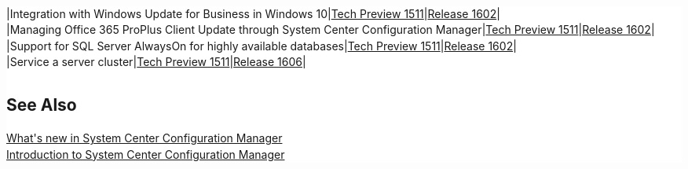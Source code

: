  |Integration with Windows Update for Business in Windows 10|[Tech Preview 1511](../Topic/Capabilities%20in%20Technical%20Preview%201511%20for%20System%20Center%20Configuration%20Manager.md#BKMK_WUfB)|[Release 1602](Integration%20with%20Windows%20Update%20for%20Business%20in%20Windows%2010.md)|  
 |Managing Office 365 ProPlus Client Update through System Center Configuration Manager|[Tech Preview 1511](../Topic/Capabilities%20in%20Technical%20Preview%201511%20for%20System%20Center%20Configuration%20Manager.md#BKMK_Office365ProPlus)|[Release 1602](Manage%20Office%20365%20ProPlus%20updates%20with%20Configuration%20Manager.md)|  
 |Support for SQL Server AlwaysOn for highly available databases|[Tech Preview 1511](../Topic/Capabilities%20in%20Technical%20Preview%201511%20for%20System%20Center%20Configuration%20Manager.md#BKMK_AlwasyOn)|[Release 1602](SQL%20Server%20AlwaysOn%20for%20a%20highly%20available%20site%20database%20for%20System%20Center%20Configuration%20Manager.md)|  
 |Service a server cluster|[Tech Preview 1511](../Topic/Capabilities%20in%20Technical%20Preview%201511%20for%20System%20Center%20Configuration%20Manager.md#BKMK_ClusterServerUpdates)|[Release 1606](Service%20a%20server%20group.md)|  
## See Also  
[What's new in System Center Configuration Manager](What%E2%80%99s%20new%20in%20System%20Center%20Configuration%20Manager%20incremental%20versions.md)  
 [Introduction to System Center Configuration Manager](../../core/understand/introduction.md)
